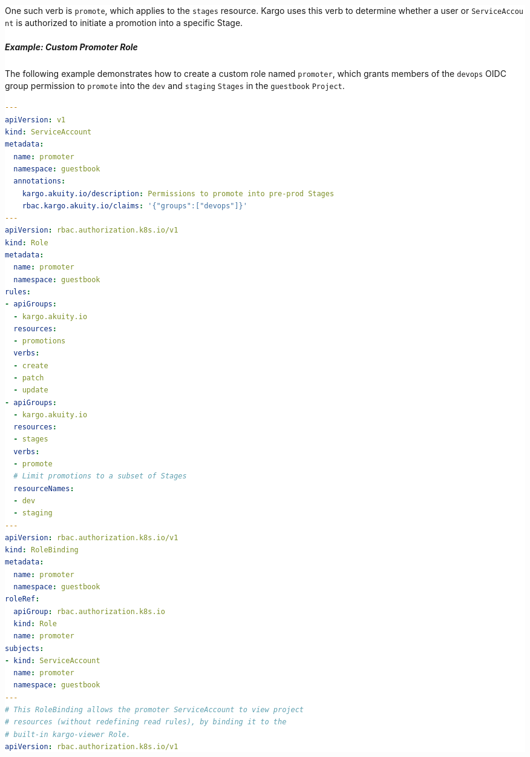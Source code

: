 One such verb is `promote`, which applies to the `stages` resource.
Kargo uses this verb to determine whether a user or `ServiceAccount`
is authorized to initiate a promotion into a specific Stage.

##### Example: Custom Promoter Role

The following example demonstrates how to create a custom role named
`promoter`, which grants members of the `devops` OIDC group permission
to `promote` into the `dev` and `staging` `Stages` in the `guestbook` 
`Project`.

```yaml
---
apiVersion: v1
kind: ServiceAccount
metadata:
  name: promoter
  namespace: guestbook
  annotations:
    kargo.akuity.io/description: Permissions to promote into pre-prod Stages
    rbac.kargo.akuity.io/claims: '{"groups":["devops"]}'
---
apiVersion: rbac.authorization.k8s.io/v1
kind: Role
metadata:
  name: promoter
  namespace: guestbook
rules:
- apiGroups:
  - kargo.akuity.io
  resources:
  - promotions
  verbs:
  - create
  - patch
  - update
- apiGroups:
  - kargo.akuity.io
  resources:
  - stages
  verbs:
  - promote
  # Limit promotions to a subset of Stages
  resourceNames:
  - dev
  - staging
---
apiVersion: rbac.authorization.k8s.io/v1
kind: RoleBinding
metadata:
  name: promoter
  namespace: guestbook
roleRef:
  apiGroup: rbac.authorization.k8s.io
  kind: Role
  name: promoter
subjects:
- kind: ServiceAccount
  name: promoter
  namespace: guestbook
---
# This RoleBinding allows the promoter ServiceAccount to view project
# resources (without redefining read rules), by binding it to the
# built-in kargo-viewer Role.
apiVersion: rbac.authorization.k8s.io/v1
```